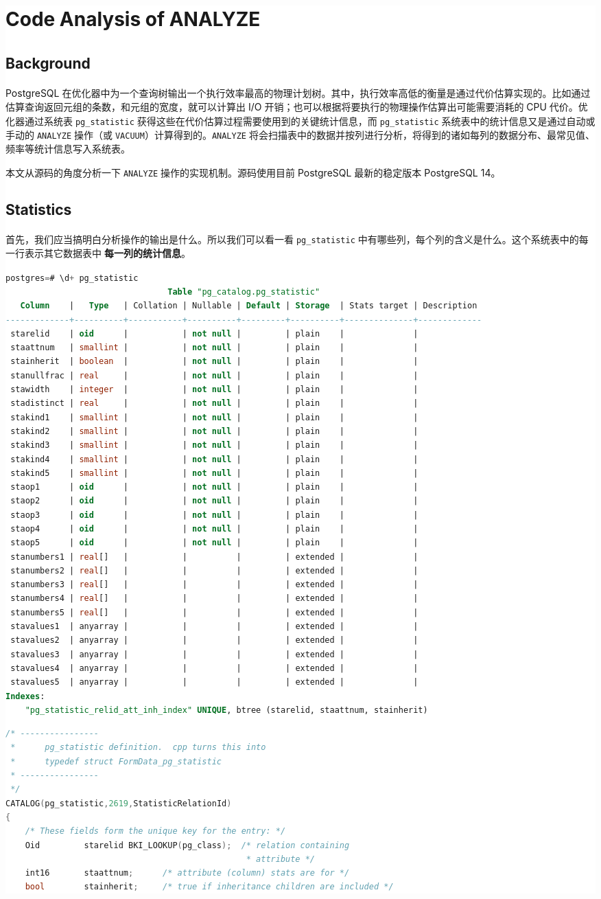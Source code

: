# Code Analysis of ANALYZE

## Background

PostgreSQL 在优化器中为一个查询树输出一个执行效率最高的物理计划树。其中，执行效率高低的衡量是通过代价估算实现的。比如通过估算查询返回元组的条数，和元组的宽度，就可以计算出 I/O 开销；也可以根据将要执行的物理操作估算出可能需要消耗的 CPU 代价。优化器通过系统表 `pg_statistic` 获得这些在代价估算过程需要使用到的关键统计信息，而 `pg_statistic` 系统表中的统计信息又是通过自动或手动的 `ANALYZE` 操作（或 `VACUUM`）计算得到的。`ANALYZE` 将会扫描表中的数据并按列进行分析，将得到的诸如每列的数据分布、最常见值、频率等统计信息写入系统表。

本文从源码的角度分析一下 `ANALYZE` 操作的实现机制。源码使用目前 PostgreSQL 最新的稳定版本 PostgreSQL 14。

## Statistics

首先，我们应当搞明白分析操作的输出是什么。所以我们可以看一看 `pg_statistic` 中有哪些列，每个列的含义是什么。这个系统表中的每一行表示其它数据表中 **每一列的统计信息**。

```sql
postgres=# \d+ pg_statistic
                                 Table "pg_catalog.pg_statistic"
   Column    |   Type   | Collation | Nullable | Default | Storage  | Stats target | Description
-------------+----------+-----------+----------+---------+----------+--------------+-------------
 starelid    | oid      |           | not null |         | plain    |              |
 staattnum   | smallint |           | not null |         | plain    |              |
 stainherit  | boolean  |           | not null |         | plain    |              |
 stanullfrac | real     |           | not null |         | plain    |              |
 stawidth    | integer  |           | not null |         | plain    |              |
 stadistinct | real     |           | not null |         | plain    |              |
 stakind1    | smallint |           | not null |         | plain    |              |
 stakind2    | smallint |           | not null |         | plain    |              |
 stakind3    | smallint |           | not null |         | plain    |              |
 stakind4    | smallint |           | not null |         | plain    |              |
 stakind5    | smallint |           | not null |         | plain    |              |
 staop1      | oid      |           | not null |         | plain    |              |
 staop2      | oid      |           | not null |         | plain    |              |
 staop3      | oid      |           | not null |         | plain    |              |
 staop4      | oid      |           | not null |         | plain    |              |
 staop5      | oid      |           | not null |         | plain    |              |
 stanumbers1 | real[]   |           |          |         | extended |              |
 stanumbers2 | real[]   |           |          |         | extended |              |
 stanumbers3 | real[]   |           |          |         | extended |              |
 stanumbers4 | real[]   |           |          |         | extended |              |
 stanumbers5 | real[]   |           |          |         | extended |              |
 stavalues1  | anyarray |           |          |         | extended |              |
 stavalues2  | anyarray |           |          |         | extended |              |
 stavalues3  | anyarray |           |          |         | extended |              |
 stavalues4  | anyarray |           |          |         | extended |              |
 stavalues5  | anyarray |           |          |         | extended |              |
Indexes:
    "pg_statistic_relid_att_inh_index" UNIQUE, btree (starelid, staattnum, stainherit)
```

```c
/* ----------------
 *      pg_statistic definition.  cpp turns this into
 *      typedef struct FormData_pg_statistic
 * ----------------
 */
CATALOG(pg_statistic,2619,StatisticRelationId)
{
    /* These fields form the unique key for the entry: */
    Oid         starelid BKI_LOOKUP(pg_class);  /* relation containing
                                                 * attribute */
    int16       staattnum;      /* attribute (column) stats are for */
    bool        stainherit;     /* true if inheritance children are included */
```